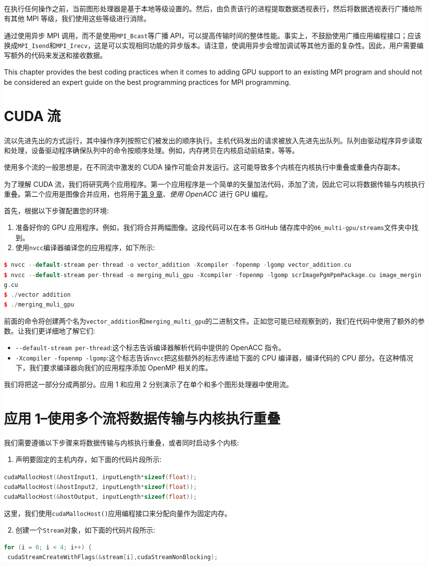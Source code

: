 在执行任何操作之前，当前图形处理器是基于本地等级设置的。然后，由负责该行的进程提取数据透视表行，然后将数据透视表行广播给所有其他 MPI 等级，我们使用这些等级进行消除。

通过使用异步 MPI 调用，而不是使用`MPI_Bcast`等广播 API，可以提高传输时间的整体性能。事实上，不鼓励使用广播应用编程接口；应该换成`MPI_Isend`和`MPI_Irecv`，这是可以实现相同功能的异步版本。请注意，使调用异步会增加调试等其他方面的复杂性。因此，用户需要编写额外的代码来发送和接收数据。

This chapter provides the best coding practices when it comes to adding GPU support to an existing MPI program and should not be considered an expert guide on the best programming practices for MPI programming.

# CUDA 流

流以先进先出的方式运行，其中操作序列按照它们被发出的顺序执行。主机代码发出的请求被放入先进先出队列。队列由驱动程序异步读取和处理，设备驱动程序确保队列中的命令按顺序处理。例如，内存拷贝在内核启动前结束，等等。

使用多个流的一般思想是，在不同流中激发的 CUDA 操作可能会并发运行。这可能导致多个内核在内核执行中重叠或重叠内存副本。

为了理解 CUDA 流，我们将研究两个应用程序。第一个应用程序是一个简单的矢量加法代码，添加了流，因此它可以将数据传输与内核执行重叠。第二个应用是图像合并应用，也将用于[第 9 章](09.html)、*使用 OpenACC* 进行 GPU 编程。

首先，根据以下步骤配置您的环境:

1.  准备好你的 GPU 应用程序。例如，我们将合并两幅图像。这段代码可以在本书 GitHub 储存库中的`06_multi-gpu/streams`文件夹中找到。
2.  使用`nvcc`编译器编译您的应用程序，如下所示:

```cpp
$ nvcc --default-stream per-thread -o vector_addition -Xcompiler -fopenmp -lgomp vector_addition.cu
$ nvcc --default-stream per-thread -o merging_muli_gpu -Xcompiler -fopenmp -lgomp scrImagePgmPpmPackage.cu image_merging.cu
$ ./vector addition
$ ./merging_muli_gpu
```

前面的命令将创建两个名为`vector_addition`和`merging_multi_gpu`的二进制文件。正如您可能已经观察到的，我们在代码中使用了额外的参数。让我们更详细地了解它们:

*   `--default-stream per-thread`:这个标志告诉编译器解析代码中提供的 OpenACC 指令。
*   `-Xcompiler -fopenmp -lgomp`:这个标志告诉`nvcc`把这些额外的标志传递给下面的 CPU 编译器，编译代码的 CPU 部分。在这种情况下，我们要求编译器向我们的应用程序添加 OpenMP 相关的库。

我们将把这一部分分成两部分。应用 1 和应用 2 分别演示了在单个和多个图形处理器中使用流。

# 应用 1–使用多个流将数据传输与内核执行重叠

我们需要遵循以下步骤来将数据传输与内核执行重叠，或者同时启动多个内核:

1.  声明要固定的主机内存，如下面的代码片段所示:

```cpp
cudaMallocHost(&hostInput1, inputLength*sizeof(float));
cudaMallocHost(&hostInput2, inputLength*sizeof(float));
cudaMallocHost(&hostOutput, inputLength*sizeof(float));
```

这里，我们使用`cudaMallocHost()`应用编程接口来分配向量作为固定内存。

2.  创建一个`Stream`对象，如下面的代码片段所示:

```cpp
for (i = 0; i < 4; i++) {
 cudaStreamCreateWithFlags(&stream[i],cudaStreamNonBlocking);
```
